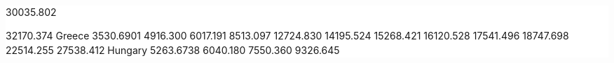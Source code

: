 30035.802
</td>
<td style="text-align:right;">
32170.374
</td>
</tr>
<tr>
<td style="text-align:left;">
Greece
</td>
<td style="text-align:right;">
3530.6901
</td>
<td style="text-align:right;">
4916.300
</td>
<td style="text-align:right;">
6017.191
</td>
<td style="text-align:right;">
8513.097
</td>
<td style="text-align:right;">
12724.830
</td>
<td style="text-align:right;">
14195.524
</td>
<td style="text-align:right;">
15268.421
</td>
<td style="text-align:right;">
16120.528
</td>
<td style="text-align:right;">
17541.496
</td>
<td style="text-align:right;">
18747.698
</td>
<td style="text-align:right;">
22514.255
</td>
<td style="text-align:right;">
27538.412
</td>
</tr>
<tr>
<td style="text-align:left;">
Hungary
</td>
<td style="text-align:right;">
5263.6738
</td>
<td style="text-align:right;">
6040.180
</td>
<td style="text-align:right;">
7550.360
</td>
<td style="text-align:right;">
9326.645
</td>
<td style="text-align:right;">